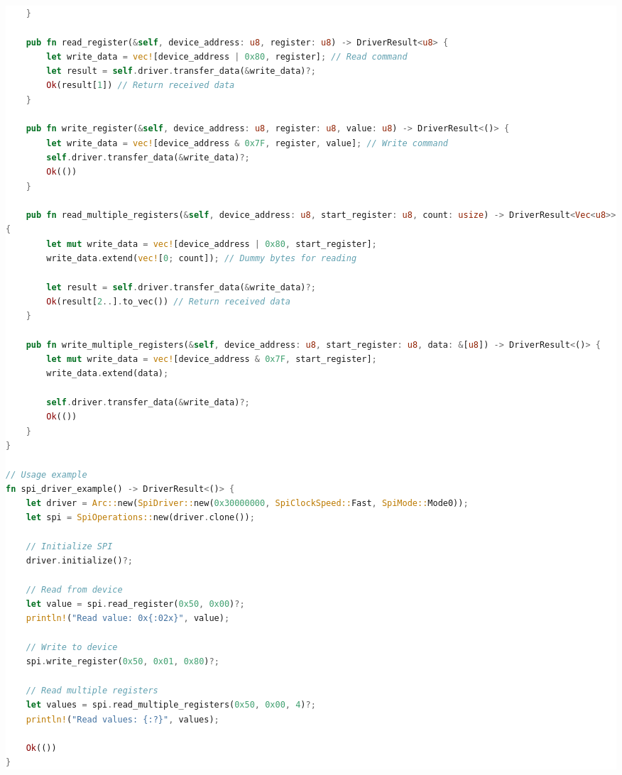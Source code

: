 ```rust
    }

    pub fn read_register(&self, device_address: u8, register: u8) -> DriverResult<u8> {
        let write_data = vec![device_address | 0x80, register]; // Read command
        let result = self.driver.transfer_data(&write_data)?;
        Ok(result[1]) // Return received data
    }

    pub fn write_register(&self, device_address: u8, register: u8, value: u8) -> DriverResult<()> {
        let write_data = vec![device_address & 0x7F, register, value]; // Write command
        self.driver.transfer_data(&write_data)?;
        Ok(())
    }

    pub fn read_multiple_registers(&self, device_address: u8, start_register: u8, count: usize) -> DriverResult<Vec<u8>> {
        let mut write_data = vec![device_address | 0x80, start_register];
        write_data.extend(vec![0; count]); // Dummy bytes for reading

        let result = self.driver.transfer_data(&write_data)?;
        Ok(result[2..].to_vec()) // Return received data
    }

    pub fn write_multiple_registers(&self, device_address: u8, start_register: u8, data: &[u8]) -> DriverResult<()> {
        let mut write_data = vec![device_address & 0x7F, start_register];
        write_data.extend(data);

        self.driver.transfer_data(&write_data)?;
        Ok(())
    }
}

// Usage example
fn spi_driver_example() -> DriverResult<()> {
    let driver = Arc::new(SpiDriver::new(0x30000000, SpiClockSpeed::Fast, SpiMode::Mode0));
    let spi = SpiOperations::new(driver.clone());

    // Initialize SPI
    driver.initialize()?;

    // Read from device
    let value = spi.read_register(0x50, 0x00)?;
    println!("Read value: 0x{:02x}", value);

    // Write to device
    spi.write_register(0x50, 0x01, 0x80)?;

    // Read multiple registers
    let values = spi.read_multiple_registers(0x50, 0x00, 4)?;
    println!("Read values: {:?}", values);

    Ok(())
}
```
